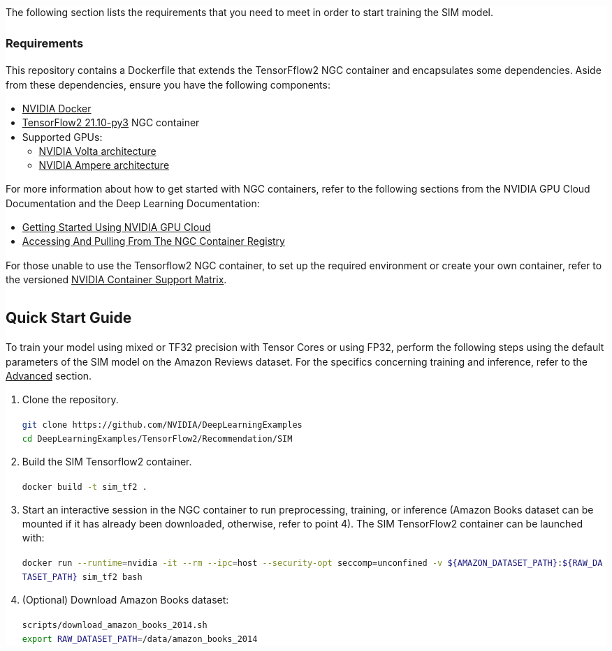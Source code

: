 The following section lists the requirements that you need to meet in order to start training the SIM model.

### Requirements

This repository contains a Dockerfile that extends the TensorFflow2 NGC container and encapsulates some dependencies. Aside from these dependencies, ensure you have the following components:
- [NVIDIA Docker](https://github.com/NVIDIA/nvidia-docker)
- [TensorFlow2 21.10-py3](https://ngc.nvidia.com/catalog/containers/nvidia:tensorflow/tags) NGC container
- Supported GPUs:
  - [NVIDIA Volta architecture](https://www.nvidia.com/en-us/data-center/volta-gpu-architecture/)
  - [NVIDIA Ampere architecture](https://www.nvidia.com/en-us/data-center/nvidia-ampere-gpu-architecture/)

For more information about how to get started with NGC containers, refer to the following sections from the NVIDIA GPU Cloud Documentation and the Deep Learning Documentation:
-   [Getting Started Using NVIDIA GPU Cloud](https://docs.nvidia.com/ngc/ngc-getting-started-guide/index.html)
-   [Accessing And Pulling From The NGC Container Registry](https://docs.nvidia.com/deeplearning/frameworks/user-guide/index.html#accessing_registry)
  
For those unable to use the Tensorflow2 NGC container, to set up the required environment or create your own container, refer to the versioned [NVIDIA Container Support Matrix](https://docs.nvidia.com/deeplearning/frameworks/support-matrix/index.html).

## Quick Start Guide

To train your model using mixed or TF32 precision with Tensor Cores or using FP32, perform the following steps using the default parameters of the SIM model on the Amazon Reviews dataset. For the specifics concerning training and inference, refer to the [Advanced](#advanced) section.

1. Clone the repository.
   ```bash
   git clone https://github.com/NVIDIA/DeepLearningExamples
   cd DeepLearningExamples/TensorFlow2/Recommendation/SIM
   ```

2. Build the SIM Tensorflow2 container.
   ```bash
   docker build -t sim_tf2 .
   ```

3. Start an interactive session in the NGC container to run preprocessing, training, or inference (Amazon Books dataset can be mounted if it has already been downloaded, otherwise, refer to point 4). The SIM TensorFlow2 container can be launched with:
   ```bash
   docker run --runtime=nvidia -it --rm --ipc=host --security-opt seccomp=unconfined -v ${AMAZON_DATASET_PATH}:${RAW_DATASET_PATH} sim_tf2 bash
   ```

4. (Optional) Download Amazon Books dataset:

    ```bash
    scripts/download_amazon_books_2014.sh
    export RAW_DATASET_PATH=/data/amazon_books_2014
    ```
